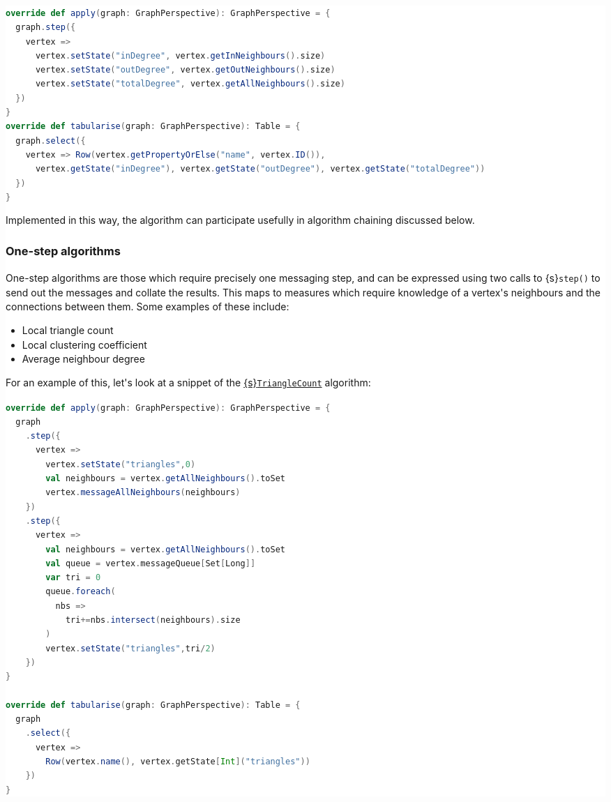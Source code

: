 ```scala
override def apply(graph: GraphPerspective): GraphPerspective = {
  graph.step({
    vertex => 
      vertex.setState("inDegree", vertex.getInNeighbours().size)
      vertex.setState("outDegree", vertex.getOutNeighbours().size)
      vertex.setState("totalDegree", vertex.getAllNeighbours().size)
  })
}
override def tabularise(graph: GraphPerspective): Table = {
  graph.select({
    vertex => Row(vertex.getPropertyOrElse("name", vertex.ID()), 
      vertex.getState("inDegree"), vertex.getState("outDegree"), vertex.getState("totalDegree"))
  })
}
```
Implemented in this way, the algorithm can participate usefully in algorithm chaining discussed below.

### One-step algorithms
One-step algorithms are those which require precisely one messaging step, and can be expressed using
two calls to {s}`step()` to send out the messages and collate the results. This maps to measures which
require knowledge of a vertex's neighbours and the connections between them. Some examples of these include:

* Local triangle count
* Local clustering coefficient
* Average neighbour degree

For an example of this, let's look at a snippet of the
[{s}`TriangleCount`](com.raphtory.algorithms.generic.motif.TriangleCount) algorithm:

```scala
override def apply(graph: GraphPerspective): GraphPerspective = {
  graph
    .step({
      vertex =>
        vertex.setState("triangles",0)
        val neighbours = vertex.getAllNeighbours().toSet
        vertex.messageAllNeighbours(neighbours)
    })
    .step({
      vertex =>
        val neighbours = vertex.getAllNeighbours().toSet
        val queue = vertex.messageQueue[Set[Long]]
        var tri = 0
        queue.foreach(
          nbs =>
            tri+=nbs.intersect(neighbours).size
        )
        vertex.setState("triangles",tri/2)
    })
}
    
override def tabularise(graph: GraphPerspective): Table = {
  graph
    .select({
      vertex =>
        Row(vertex.name(), vertex.getState[Int]("triangles"))
    })
}
```
